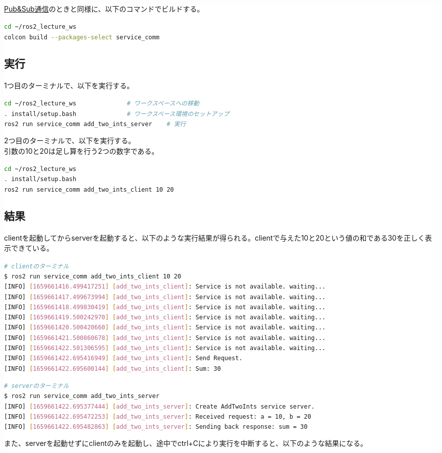 [Pub&Sub通信](https://github.com/esol-community/ros2_lecture/tree/main/beginner/pub_sub_comm/README.md)のときと同様に、以下のコマンドでビルドする。

```bash
cd ~/ros2_lecture_ws
colcon build --packages-select service_comm
```

## 実行

1つ目のターミナルで、以下を実行する。

```bash
cd ~/ros2_lecture_ws              # ワークスペースへの移動
. install/setup.bash              # ワークスペース環境のセットアップ
ros2 run service_comm add_two_ints_server    # 実行
```

2つ目のターミナルで、以下を実行する。  
引数の10と20は足し算を行う2つの数字である。

```bash
cd ~/ros2_lecture_ws
. install/setup.bash
ros2 run service_comm add_two_ints_client 10 20
```

## 結果

clientを起動してからserverを起動すると、以下のような実行結果が得られる。clientで与えた10と20という値の和である30を正しく表示できている。

```bash
# clientのターミナル
$ ros2 run service_comm add_two_ints_client 10 20 
[INFO] [1659661416.499417251] [add_two_ints_client]: Service is not available. waiting...
[INFO] [1659661417.499673994] [add_two_ints_client]: Service is not available. waiting...
[INFO] [1659661418.499830419] [add_two_ints_client]: Service is not available. waiting...
[INFO] [1659661419.500242970] [add_two_ints_client]: Service is not available. waiting...
[INFO] [1659661420.500420660] [add_two_ints_client]: Service is not available. waiting...
[INFO] [1659661421.500860678] [add_two_ints_client]: Service is not available. waiting...
[INFO] [1659661422.501306595] [add_two_ints_client]: Service is not available. waiting...
[INFO] [1659661422.695416949] [add_two_ints_client]: Send Request.
[INFO] [1659661422.695600144] [add_two_ints_client]: Sum: 30

```

```bash
# serverのターミナル
$ ros2 run service_comm add_two_ints_server 
[INFO] [1659661422.695377444] [add_two_ints_server]: Create AddTwoInts service server.
[INFO] [1659661422.695472253] [add_two_ints_server]: Received request: a = 10, b = 20
[INFO] [1659661422.695482863] [add_two_ints_server]: Sending back response: sum = 30
```

また、serverを起動せずにclientのみを起動し、途中でctrl+Cにより実行を中断すると、以下のような結果になる。
